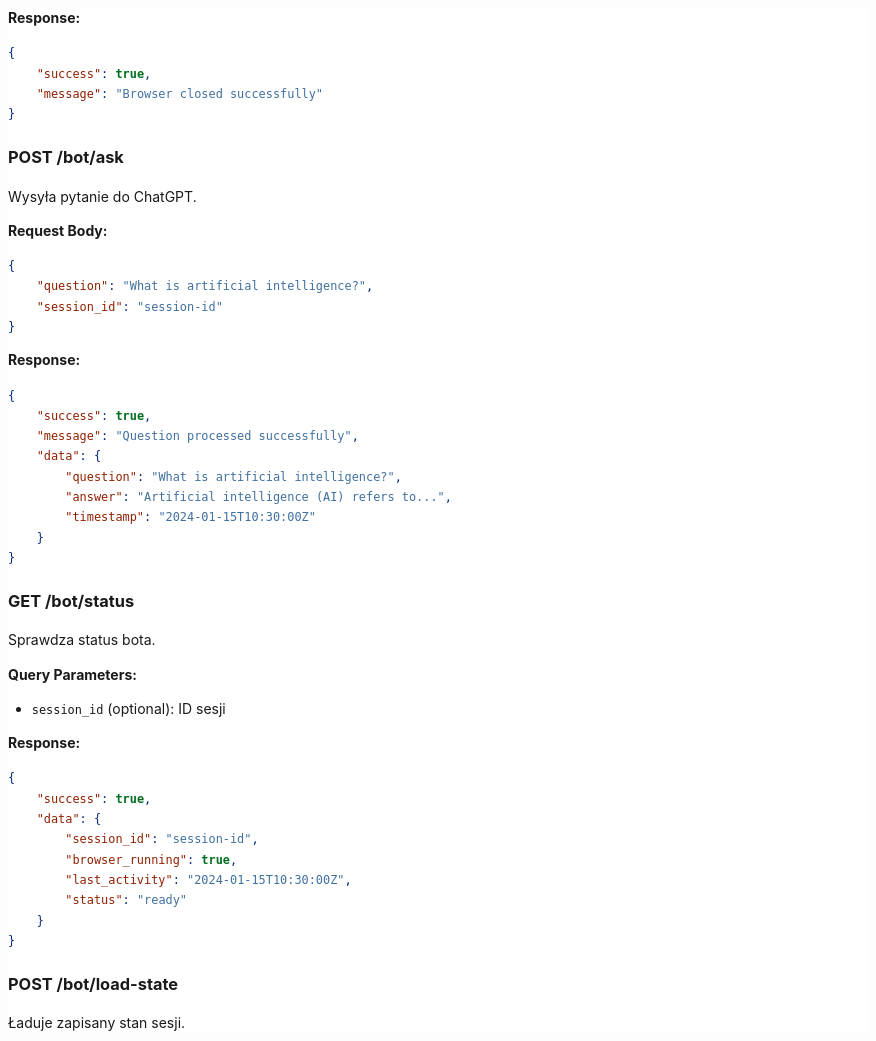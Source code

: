 **Response:**
```json
{
    "success": true,
    "message": "Browser closed successfully"
}
```

### POST /bot/ask
Wysyła pytanie do ChatGPT.

**Request Body:**
```json
{
    "question": "What is artificial intelligence?",
    "session_id": "session-id"
}
```

**Response:**
```json
{
    "success": true,
    "message": "Question processed successfully",
    "data": {
        "question": "What is artificial intelligence?",
        "answer": "Artificial intelligence (AI) refers to...",
        "timestamp": "2024-01-15T10:30:00Z"
    }
}
```

### GET /bot/status
Sprawdza status bota.

**Query Parameters:**
- `session_id` (optional): ID sesji

**Response:**
```json
{
    "success": true,
    "data": {
        "session_id": "session-id",
        "browser_running": true,
        "last_activity": "2024-01-15T10:30:00Z",
        "status": "ready"
    }
}
```

### POST /bot/load-state
Ładuje zapisany stan sesji.

